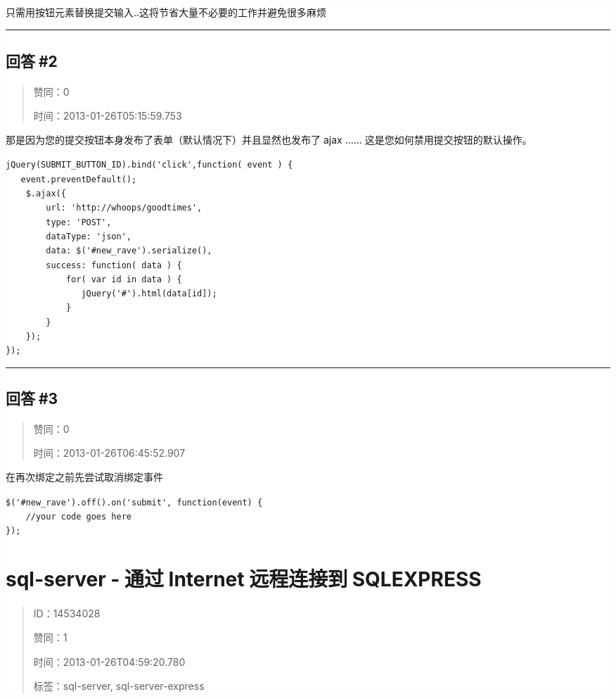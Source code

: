 只需用按钮元素替换提交输入..这将节省大量不必要的工作并避免很多麻烦

* * *

## 回答 #2

> 赞同：0
> 
> 时间：2013-01-26T05:15:59.753

那是因为您的提交按钮本身发布了表单（默认情况下）并且显然也发布了 ajax ......
这是您如何禁用提交按钮的默认操作。

```
jQuery(SUBMIT_BUTTON_ID).bind('click',function( event ) {
   event.preventDefault();       
    $.ajax({
        url: 'http://whoops/goodtimes',
        type: 'POST',
        dataType: 'json',
        data: $('#new_rave').serialize(),
        success: function( data ) {
            for( var id in data ) {
               jQuery('#').html(data[id]);
            }
        }
    });
}); 
```

* * *

## 回答 #3

> 赞同：0
> 
> 时间：2013-01-26T06:45:52.907

在再次绑定之前先尝试取消绑定事件

```
$('#new_rave').off().on('submit', function(event) {
    //your code goes here
}); 
```

# sql-server - 通过 Internet 远程连接到 SQLEXPRESS

> ID：14534028
> 
> 赞同：1
> 
> 时间：2013-01-26T04:59:20.780
> 
> 标签：sql-server, sql-server-express
